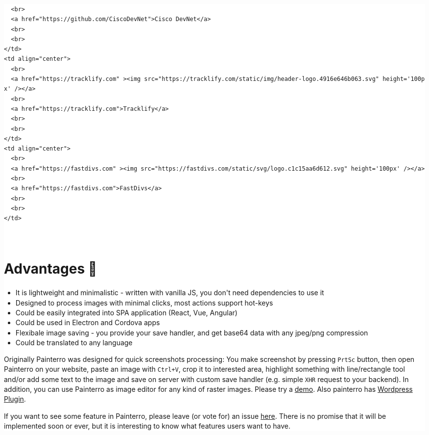       <br>
      <a href="https://github.com/CiscoDevNet">Cisco DevNet</a>
      <br>
      <br>
    </td>
    <td align="center"> 
      <br>
      <a href="https://tracklify.com" ><img src="https://tracklify.com/static/img/header-logo.4916e646b063.svg" height='100px' /></a>
      <br>
      <a href="https://tracklify.com">Tracklify</a>
      <br>
      <br>
    </td>
    <td align="center"> 
      <br>
      <a href="https://fastdivs.com" ><img src="https://fastdivs.com/static/svg/logo.c1c15aa6d612.svg" height='100px' /></a>
      <br>
      <a href="https://fastdivs.com">FastDivs</a>
      <br>
      <br>
    </td>
  </tr>
  </table>
  <br>


Advantages 💪
=============

- It is lightweight and minimalistic - written with vanilla JS, you don't need dependencies to use it
- Designed to process images with minimal clicks, most actions support hot-keys
- Could be easily integrated into SPA application (React, Vue, Angular)
- Could be used in Electron and Cordova apps
- Flexibale image saving - you provide your save handler, and get base64 data with any jpeg/png compression
- Could be translated to any language 

Originally Painterro was designed for quick screenshots processing: You make screenshot by pressing `PrtSc` button,
then open Painterro on your website, paste an image with `Ctrl+V`,
crop it to interested area, highlight something with line/rectangle tool and/or add some text 
to the image and save on server with custom save handler (e.g. simple `XHR` request to your backend).
In addition, you can use Painterro as image editor for any kind of raster images. Please try a [demo](https://tracklify.com/painterro_demo/).
Also painterro has [Wordpress Plugin](https://wordpress.org/plugins/painterro/).

If you want to see some feature in Painterro, please leave (or vote for) an issue [here](https://github.com/devforth/painterro/issues).
There is no promise that it will be implemented soon or ever, but it is interesting to know what features users want to have.
